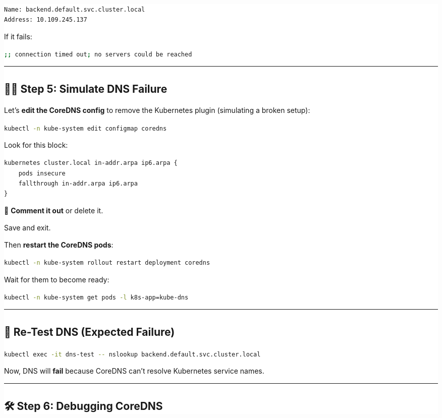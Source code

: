 ```bash
Name: backend.default.svc.cluster.local
Address: 10.109.245.137
```

If it fails:

```bash
;; connection timed out; no servers could be reached
```

---

## 🕵️‍♂️ **Step 5: Simulate DNS Failure**

Let’s **edit the CoreDNS config** to remove the Kubernetes plugin (simulating a broken setup):

```bash
kubectl -n kube-system edit configmap coredns
```

Look for this block:

```hcl
kubernetes cluster.local in-addr.arpa ip6.arpa {
    pods insecure
    fallthrough in-addr.arpa ip6.arpa
}
```

🛑 **Comment it out** or delete it.

Save and exit.

Then **restart the CoreDNS pods**:

```bash
kubectl -n kube-system rollout restart deployment coredns
```

Wait for them to become ready:

```bash
kubectl -n kube-system get pods -l k8s-app=kube-dns
```

---

## 🔁 Re-Test DNS (Expected Failure)

```bash
kubectl exec -it dns-test -- nslookup backend.default.svc.cluster.local
```

Now, DNS will **fail** because CoreDNS can’t resolve Kubernetes service names.

---

## 🛠️ **Step 6: Debugging CoreDNS**
